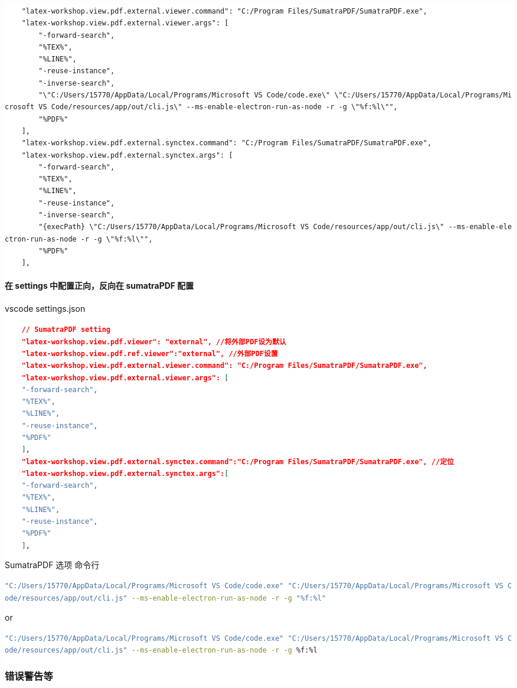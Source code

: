 ```
    "latex-workshop.view.pdf.external.viewer.command": "C:/Program Files/SumatraPDF/SumatraPDF.exe",
    "latex-workshop.view.pdf.external.viewer.args": [
        "-forward-search",
        "%TEX%",
        "%LINE%",
        "-reuse-instance",
        "-inverse-search",
        "\"C:/Users/15770/AppData/Local/Programs/Microsoft VS Code/code.exe\" \"C:/Users/15770/AppData/Local/Programs/Microsoft VS Code/resources/app/out/cli.js\" --ms-enable-electron-run-as-node -r -g \"%f:%l\"",
        "%PDF%"
    ],
    "latex-workshop.view.pdf.external.synctex.command": "C:/Program Files/SumatraPDF/SumatraPDF.exe",
    "latex-workshop.view.pdf.external.synctex.args": [
        "-forward-search",
        "%TEX%",
        "%LINE%",
        "-reuse-instance",
        "-inverse-search",
        "{execPath} \"C:/Users/15770/AppData/Local/Programs/Microsoft VS Code/resources/app/out/cli.js\" --ms-enable-electron-run-as-node -r -g \"%f:%l\"",
        "%PDF%"
    ],
```
#### 在 settings 中配置正向，反向在 sumatraPDF 配置
vscode settings.json
``` json
    // SumatraPDF setting
    "latex-workshop.view.pdf.viewer": "external", //将外部PDF设为默认
    "latex-workshop.view.pdf.ref.viewer":"external", //外部PDF设置
    "latex-workshop.view.pdf.external.viewer.command": "C:/Program Files/SumatraPDF/SumatraPDF.exe",
    "latex-workshop.view.pdf.external.viewer.args": [
    "-forward-search",
    "%TEX%",
    "%LINE%",
    "-reuse-instance",
    "%PDF%"
    ],
    "latex-workshop.view.pdf.external.synctex.command":"C:/Program Files/SumatraPDF/SumatraPDF.exe", //定位
    "latex-workshop.view.pdf.external.synctex.args":[
    "-forward-search",
    "%TEX%",
    "%LINE%",
    "-reuse-instance",
    "%PDF%"
    ],
```
SumatraPDF 选项 命令行
``` bash
"C:/Users/15770/AppData/Local/Programs/Microsoft VS Code/code.exe" "C:/Users/15770/AppData/Local/Programs/Microsoft VS Code/resources/app/out/cli.js" --ms-enable-electron-run-as-node -r -g "%f:%l"
```
or
```bash
"C:/Users/15770/AppData/Local/Programs/Microsoft VS Code/code.exe" "C:/Users/15770/AppData/Local/Programs/Microsoft VS Code/resources/app/out/cli.js" --ms-enable-electron-run-as-node -r -g %f:%l
```
### 错误警告等